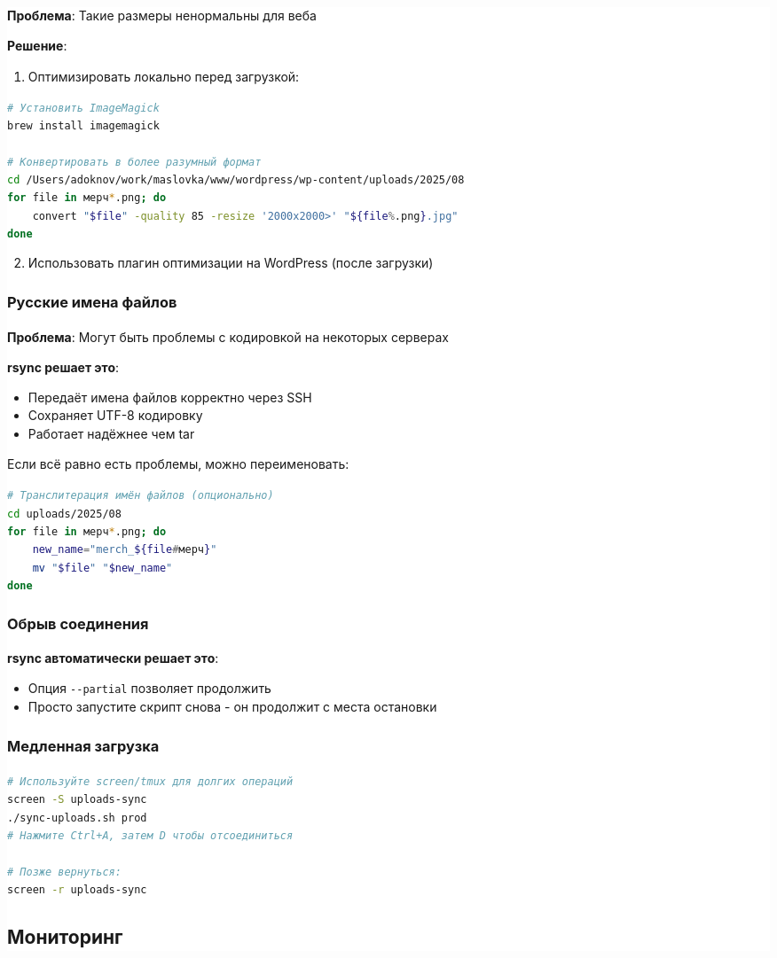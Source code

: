 **Проблема**: Такие размеры ненормальны для веба

**Решение**:
1. Оптимизировать локально перед загрузкой:
```bash
# Установить ImageMagick
brew install imagemagick

# Конвертировать в более разумный формат
cd /Users/adoknov/work/maslovka/www/wordpress/wp-content/uploads/2025/08
for file in мерч*.png; do
    convert "$file" -quality 85 -resize '2000x2000>' "${file%.png}.jpg"
done
```

2. Использовать плагин оптимизации на WordPress (после загрузки)

### Русские имена файлов

**Проблема**: Могут быть проблемы с кодировкой на некоторых серверах

**rsync решает это**:
- Передаёт имена файлов корректно через SSH
- Сохраняет UTF-8 кодировку
- Работает надёжнее чем tar

Если всё равно есть проблемы, можно переименовать:
```bash
# Транслитерация имён файлов (опционально)
cd uploads/2025/08
for file in мерч*.png; do
    new_name="merch_${file#мерч}"
    mv "$file" "$new_name"
done
```

### Обрыв соединения

**rsync автоматически решает это**:
- Опция `--partial` позволяет продолжить
- Просто запустите скрипт снова - он продолжит с места остановки

### Медленная загрузка

```bash
# Используйте screen/tmux для долгих операций
screen -S uploads-sync
./sync-uploads.sh prod
# Нажмите Ctrl+A, затем D чтобы отсоединиться

# Позже вернуться:
screen -r uploads-sync
```

## Мониторинг
